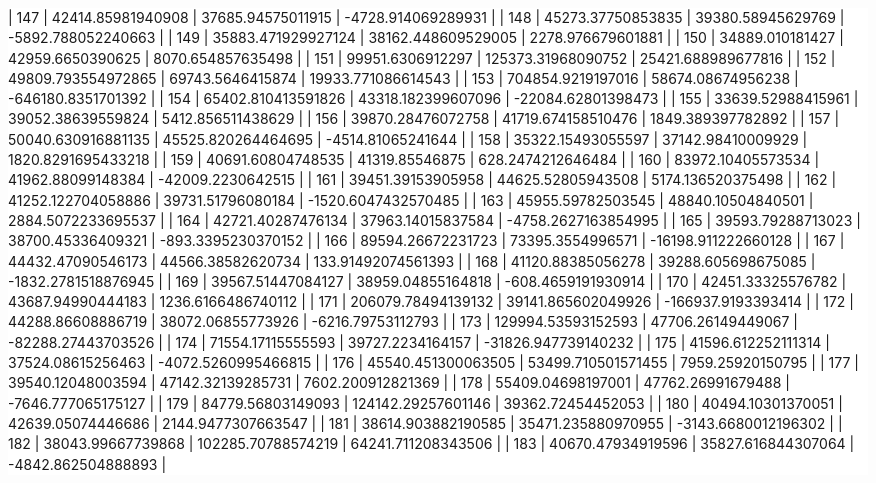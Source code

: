 | 147 | 42414.85981940908 | 37685.94575011915 | -4728.914069289931 |
| 148 | 45273.37750853835 | 39380.58945629769 | -5892.788052240663 |
| 149 | 35883.471929927124 | 38162.448609529005 | 2278.976679601881 |
| 150 | 34889.010181427 | 42959.6650390625 | 8070.654857635498 |
| 151 | 99951.6306912297 | 125373.31968090752 | 25421.688989677816 |
| 152 | 49809.793554972865 | 69743.5646415874 | 19933.771086614543 |
| 153 | 704854.9219197016 | 58674.08674956238 | -646180.8351701392 |
| 154 | 65402.810413591826 | 43318.182399607096 | -22084.62801398473 |
| 155 | 33639.52988415961 | 39052.38639559824 | 5412.856511438629 |
| 156 | 39870.28476072758 | 41719.674158510476 | 1849.389397782892 |
| 157 | 50040.630916881135 | 45525.820264464695 | -4514.81065241644 |
| 158 | 35322.15493055597 | 37142.98410009929 | 1820.8291695433218 |
| 159 | 40691.60804748535 | 41319.85546875 | 628.2474212646484 |
| 160 | 83972.10405573534 | 41962.88099148384 | -42009.2230642515 |
| 161 | 39451.39153905958 | 44625.52805943508 | 5174.136520375498 |
| 162 | 41252.122704058886 | 39731.51796080184 | -1520.6047432570485 |
| 163 | 45955.59782503545 | 48840.10504840501 | 2884.5072233695537 |
| 164 | 42721.40287476134 | 37963.14015837584 | -4758.2627163854995 |
| 165 | 39593.79288713023 | 38700.45336409321 | -893.3395230370152 |
| 166 | 89594.26672231723 | 73395.3554996571 | -16198.911222660128 |
| 167 | 44432.47090546173 | 44566.38582620734 | 133.91492074561393 |
| 168 | 41120.88385056278 | 39288.605698675085 | -1832.2781518876945 |
| 169 | 39567.51447084127 | 38959.04855164818 | -608.4659191930914 |
| 170 | 42451.33325576782 | 43687.94990444183 | 1236.6166486740112 |
| 171 | 206079.78494139132 | 39141.865602049926 | -166937.9193393414 |
| 172 | 44288.86608886719 | 38072.06855773926 | -6216.79753112793 |
| 173 | 129994.53593152593 | 47706.26149449067 | -82288.27443703526 |
| 174 | 71554.17115555593 | 39727.2234164157 | -31826.947739140232 |
| 175 | 41596.612252111314 | 37524.08615256463 | -4072.5260995466815 |
| 176 | 45540.451300063505 | 53499.710501571455 | 7959.25920150795 |
| 177 | 39540.12048003594 | 47142.32139285731 | 7602.200912821369 |
| 178 | 55409.04698197001 | 47762.26991679488 | -7646.777065175127 |
| 179 | 84779.56803149093 | 124142.29257601146 | 39362.72454452053 |
| 180 | 40494.10301370051 | 42639.05074446686 | 2144.9477307663547 |
| 181 | 38614.903882190585 | 35471.235880970955 | -3143.6680012196302 |
| 182 | 38043.99667739868 | 102285.70788574219 | 64241.711208343506 |
| 183 | 40670.47934919596 | 35827.616844307064 | -4842.862504888893 |